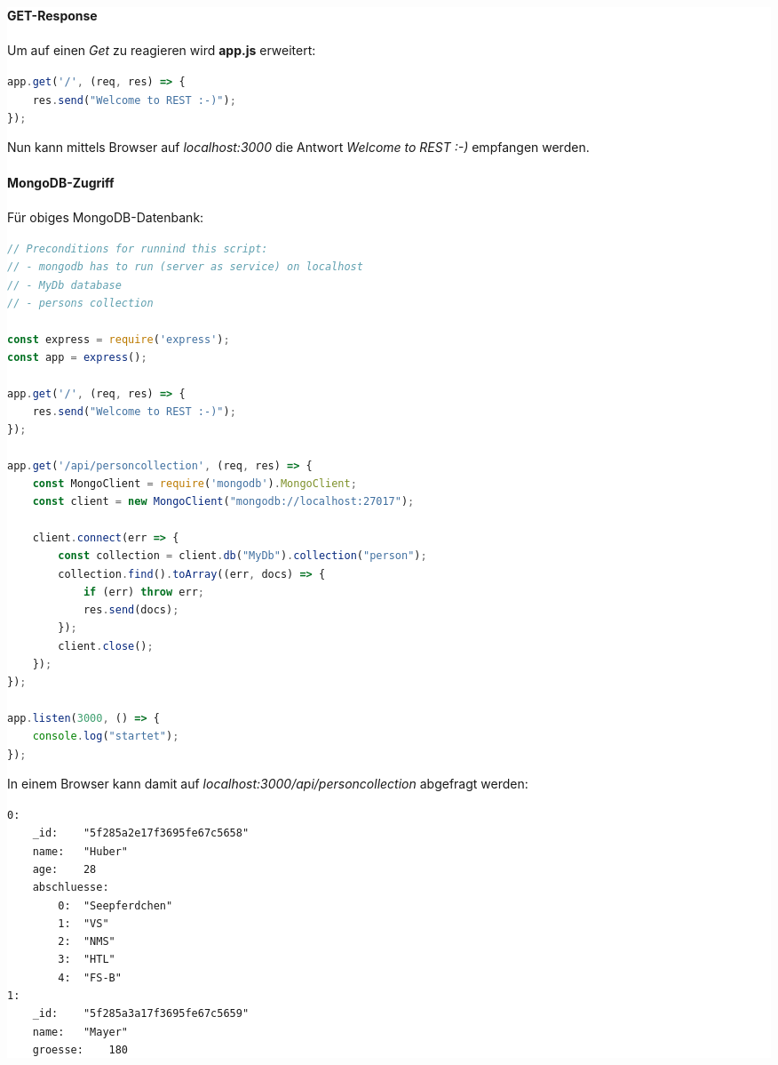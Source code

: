 #### GET-Response

Um auf einen *Get* zu reagieren wird **app.js** erweitert:

```javascript
app.get('/', (req, res) => {
    res.send("Welcome to REST :-)");
});
```

Nun kann mittels Browser auf *localhost:3000* die Antwort *Welcome to REST :-)* empfangen werden.

#### MongoDB-Zugriff

Für obiges MongoDB-Datenbank:

```javascript
// Preconditions for runnind this script:
// - mongodb has to run (server as service) on localhost
// - MyDb database
// - persons collection

const express = require('express');
const app = express();

app.get('/', (req, res) => {
    res.send("Welcome to REST :-)");
});

app.get('/api/personcollection', (req, res) => {
    const MongoClient = require('mongodb').MongoClient;
    const client = new MongoClient("mongodb://localhost:27017");

    client.connect(err => {
        const collection = client.db("MyDb").collection("person");
        collection.find().toArray((err, docs) => {
            if (err) throw err;
            res.send(docs);
        });
        client.close();
    });
});

app.listen(3000, () => {
    console.log("startet");
});
```

In einem Browser kann damit auf *localhost:3000/api/personcollection* abgefragt werden:

```
0:
	_id:	"5f285a2e17f3695fe67c5658"
	name:	"Huber"
	age:	28
	abschluesse:
		0:	"Seepferdchen"
		1:	"VS"
		2:	"NMS"
		3:	"HTL"
		4:	"FS-B"
1:
	_id:	"5f285a3a17f3695fe67c5659"
	name:	"Mayer"
	groesse:	180
```
